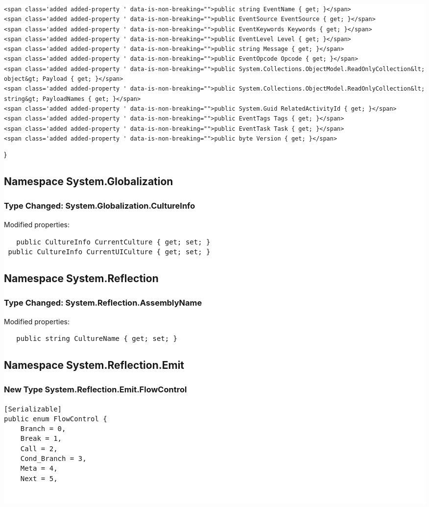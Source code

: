 	<span class='added added-property ' data-is-non-breaking="">public string EventName { get; }</span>
	<span class='added added-property ' data-is-non-breaking="">public EventSource EventSource { get; }</span>
	<span class='added added-property ' data-is-non-breaking="">public EventKeywords Keywords { get; }</span>
	<span class='added added-property ' data-is-non-breaking="">public EventLevel Level { get; }</span>
	<span class='added added-property ' data-is-non-breaking="">public string Message { get; }</span>
	<span class='added added-property ' data-is-non-breaking="">public EventOpcode Opcode { get; }</span>
	<span class='added added-property ' data-is-non-breaking="">public System.Collections.ObjectModel.ReadOnlyCollection&lt;object&gt; Payload { get; }</span>
	<span class='added added-property ' data-is-non-breaking="">public System.Collections.ObjectModel.ReadOnlyCollection&lt;string&gt; PayloadNames { get; }</span>
	<span class='added added-property ' data-is-non-breaking="">public System.Guid RelatedActivityId { get; }</span>
	<span class='added added-property ' data-is-non-breaking="">public EventTags Tags { get; }</span>
	<span class='added added-property ' data-is-non-breaking="">public EventTask Task { get; }</span>
	<span class='added added-property ' data-is-non-breaking="">public byte Version { get; }</span>
}
</pre>
</div> 

</div> 
 <div> 
<h2>Namespace System.Globalization</h2>
 <div>
<h3>Type Changed: System.Globalization.CultureInfo</h3>
<p>Modified properties:</p>
<pre>
<div data-is-non-breaking="">	public CultureInfo CurrentCulture { get; <span class='added '>set;</span> }
</div><div data-is-non-breaking="">	public CultureInfo CurrentUICulture { get; <span class='added '>set;</span> }
</div></pre>

</div> 

</div> 
 <div> 
<h2>Namespace System.Reflection</h2>
 <div>
<h3>Type Changed: System.Reflection.AssemblyName</h3>
<p>Modified properties:</p>
<pre>
<div data-is-non-breaking="">	public string CultureName { get; <span class='added '>set;</span> }
</div></pre>

</div> 

</div> 
 <div> 
<h2>Namespace System.Reflection.Emit</h2>
<div> 
<h3>New Type System.Reflection.Emit.FlowControl</h3>
<pre class='added' data-is-non-breaking="">
[Serializable]
public enum FlowControl {
	<span class='added added-field ' data-is-non-breaking="">Branch = 0,</span>
	<span class='added added-field ' data-is-non-breaking="">Break = 1,</span>
	<span class='added added-field ' data-is-non-breaking="">Call = 2,</span>
	<span class='added added-field ' data-is-non-breaking="">Cond_Branch = 3,</span>
	<span class='added added-field ' data-is-non-breaking="">Meta = 4,</span>
	<span class='added added-field ' data-is-non-breaking="">Next = 5,</span>
